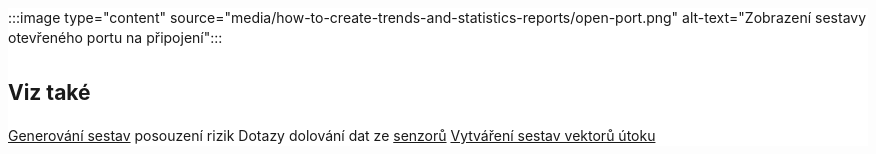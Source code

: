 :::image type="content" source="media/how-to-create-trends-and-statistics-reports/open-port.png" alt-text="Zobrazení sestavy otevřeného portu na připojení":::

## <a name="see-also"></a>Viz také

[Generování sestav](how-to-create-risk-assessment-reports.md) 
 posouzení rizik Dotazy dolování dat ze [senzorů](how-to-create-data-mining-queries.md) 
 [Vytváření sestav vektorů útoku](how-to-create-attack-vector-reports.md)
